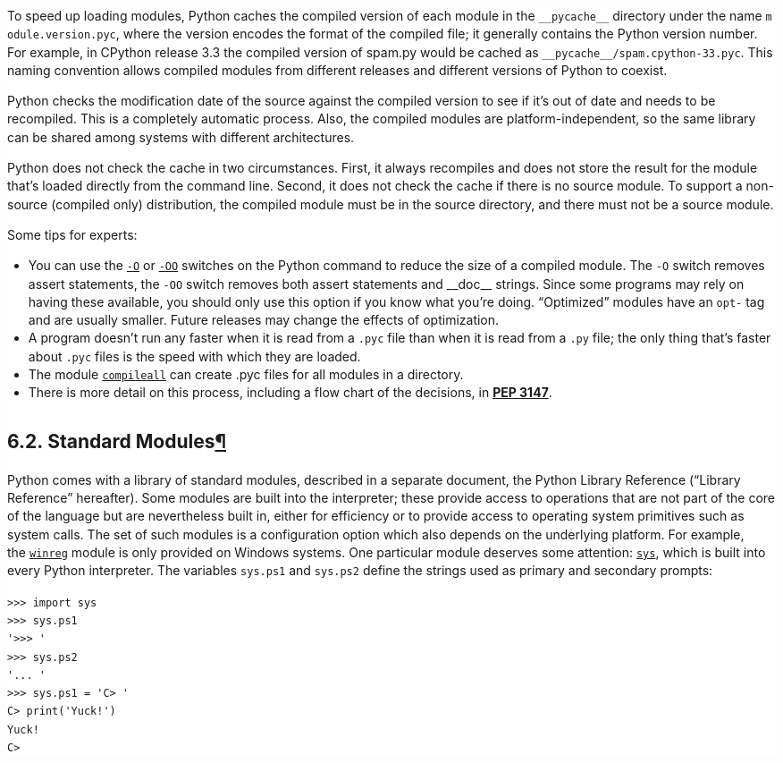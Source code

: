To speed up loading modules, Python caches the compiled version of each module in the `__pycache__` directory under the name `module.version.pyc`, where the version encodes the format of the compiled file; it generally contains the Python version number. For example, in CPython release 3.3 the compiled version of spam.py would be cached as `__pycache__/spam.cpython-33.pyc`. This naming convention allows compiled modules from different releases and different versions of Python to coexist.

Python checks the modification date of the source against the compiled version to see if it’s out of date and needs to be recompiled. This is a completely automatic process. Also, the compiled modules are platform-independent, so the same library can be shared among systems with different architectures.

Python does not check the cache in two circumstances. First, it always recompiles and does not store the result for the module that’s loaded directly from the command line. Second, it does not check the cache if there is no source module. To support a non-source (compiled only) distribution, the compiled module must be in the source directory, and there must not be a source module.

Some tips for experts:

* You can use the [`-O`](https://docs.python.org/3/using/cmdline.html#cmdoption-o) or [`-OO`](https://docs.python.org/3/using/cmdline.html#cmdoption-oo) switches on the Python command to reduce the size of a compiled module. The `-O` switch removes assert statements, the `-OO` switch removes both assert statements and \_\_doc\_\_ strings. Since some programs may rely on having these available, you should only use this option if you know what you’re doing. “Optimized” modules have an `opt-` tag and are usually smaller. Future releases may change the effects of optimization.
* A program doesn’t run any faster when it is read from a `.pyc` file than when it is read from a `.py` file; the only thing that’s faster about `.pyc` files is the speed with which they are loaded.
* The module [`compileall`](https://docs.python.org/3/library/compileall.html#module-compileall "compileall: Tools for byte-compiling all Python source files in a directory tree.") can create .pyc files for all modules in a directory.
* There is more detail on this process, including a flow chart of the decisions, in **[PEP 3147](https://www.python.org/dev/peps/pep-3147)**.

## 6.2. Standard Modules[¶](https://bgoonz-docs-collection-69gqwqgppf5gg9-5500.githubpreview.dev/python/tutorial/modules.html#standard-modules "Permalink to this headline")

Python comes with a library of standard modules, described in a separate document, the Python Library Reference (“Library Reference” hereafter). Some modules are built into the interpreter; these provide access to operations that are not part of the core of the language but are nevertheless built in, either for efficiency or to provide access to operating system primitives such as system calls. The set of such modules is a configuration option which also depends on the underlying platform. For example, the [`winreg`](https://docs.python.org/3/library/winreg.html#module-winreg "winreg: Routines and objects for manipulating the Windows registry. (Windows)") module is only provided on Windows systems. One particular module deserves some attention: [`sys`](https://docs.python.org/3/library/sys.html#module-sys "sys: Access system-specific parameters and functions."), which is built into every Python interpreter. The variables `sys.ps1` and `sys.ps2` define the strings used as primary and secondary prompts:

```
>>> import sys
>>> sys.ps1
'>>> '
>>> sys.ps2
'... '
>>> sys.ps1 = 'C> '
C> print('Yuck!')
Yuck!
C>
```
